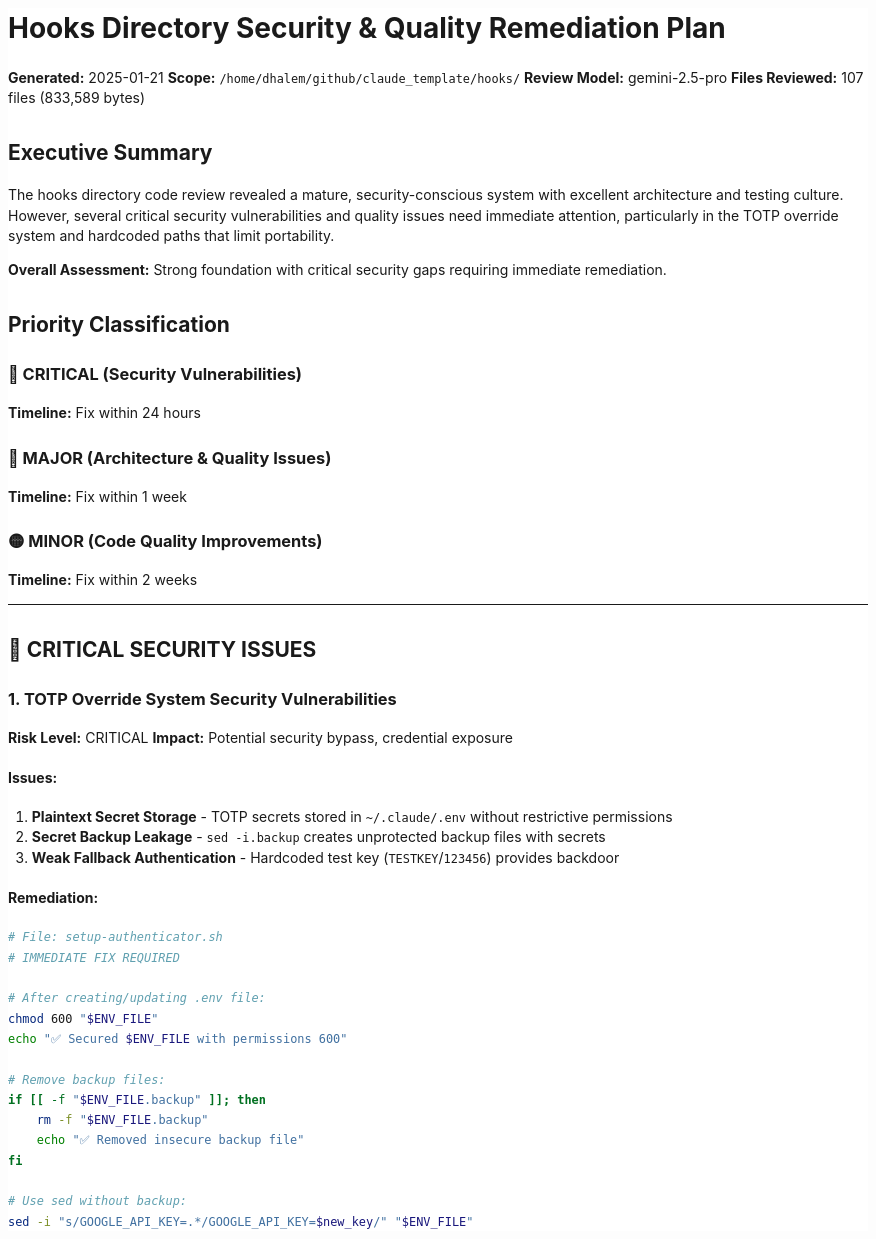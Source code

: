 # Hooks Directory Security & Quality Remediation Plan

**Generated:** 2025-01-21
**Scope:** `/home/dhalem/github/claude_template/hooks/`
**Review Model:** gemini-2.5-pro
**Files Reviewed:** 107 files (833,589 bytes)

## Executive Summary

The hooks directory code review revealed a mature, security-conscious system with excellent architecture and testing culture. However, several critical security vulnerabilities and quality issues need immediate attention, particularly in the TOTP override system and hardcoded paths that limit portability.

**Overall Assessment:** Strong foundation with critical security gaps requiring immediate remediation.

## Priority Classification

### 🚨 CRITICAL (Security Vulnerabilities)
**Timeline:** Fix within 24 hours

### 🔴 MAJOR (Architecture & Quality Issues)
**Timeline:** Fix within 1 week

### 🟡 MINOR (Code Quality Improvements)
**Timeline:** Fix within 2 weeks

---

## 🚨 CRITICAL SECURITY ISSUES

### 1. TOTP Override System Security Vulnerabilities

**Risk Level:** CRITICAL
**Impact:** Potential security bypass, credential exposure

#### Issues:
1. **Plaintext Secret Storage** - TOTP secrets stored in `~/.claude/.env` without restrictive permissions
2. **Secret Backup Leakage** - `sed -i.backup` creates unprotected backup files with secrets
3. **Weak Fallback Authentication** - Hardcoded test key (`TESTKEY`/`123456`) provides backdoor

#### Remediation:

```bash
# File: setup-authenticator.sh
# IMMEDIATE FIX REQUIRED

# After creating/updating .env file:
chmod 600 "$ENV_FILE"
echo "✅ Secured $ENV_FILE with permissions 600"

# Remove backup files:
if [[ -f "$ENV_FILE.backup" ]]; then
    rm -f "$ENV_FILE.backup"
    echo "✅ Removed insecure backup file"
fi

# Use sed without backup:
sed -i "s/GOOGLE_API_KEY=.*/GOOGLE_API_KEY=$new_key/" "$ENV_FILE"
```
